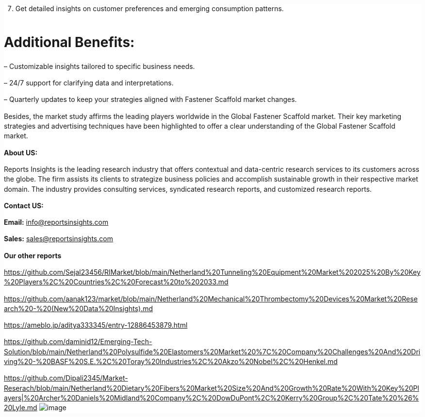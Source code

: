 7. Get detailed insights on customer preferences and emerging consumption patterns.

# <strong>Additional Benefits:</strong>

– Customizable insights tailored to specific business needs.

– 24/7 support for clarifying data and interpretations.

– Quarterly updates to keep your strategies aligned with Fastener Scaffold market changes.

Besides, the market study affirms the leading players worldwide in the Global Fastener Scaffold market. Their key marketing strategies and advertising techniques have been highlighted to offer a clear understanding of the Global Fastener Scaffold market.

<strong><strong>About US</strong>:</strong>

Reports Insights is the leading research industry that offers contextual and data-centric research services to its customers across the globe. The firm assists its clients to strategize business policies and accomplish sustainable growth in their respective market domain. The industry provides consulting services, syndicated research reports, and customized research reports.

<strong>Contact US:</strong>

<p class=><b>Email:</b> <a href=mailto:info@reportsinsights.com>info@reportsinsights.com</a></p>
<p class=><b>Sales:</b> <a href=mailto:sales@reportsinsights.com>sales@reportsinsights.com</a></p>

<strong>Our other reports</strong>

<a href=https://github.com/Sejal23456/RIMarket/blob/main/Netherland%20Tunneling%20Equipment%20Market%202025%20By%20Key%20Players%2C%20Countries%2C%20Forecast%20to%202033.md>https://github.com/Sejal23456/RIMarket/blob/main/Netherland%20Tunneling%20Equipment%20Market%202025%20By%20Key%20Players%2C%20Countries%2C%20Forecast%20to%202033.md</a>

<a href=https://github.com/aanak123/market/blob/main/Netherland%20Mechanical%20Thrombectomy%20Devices%20Market%20Research%20-%20(New%20Data%20Insights).md>https://github.com/aanak123/market/blob/main/Netherland%20Mechanical%20Thrombectomy%20Devices%20Market%20Research%20-%20(New%20Data%20Insights).md</a>

<a href=https://ameblo.jp/aditya333345/entry-12886453879.html>https://ameblo.jp/aditya333345/entry-12886453879.html</a>

<a href=https://github.com/daminid12/Emerging-Tech-Solution/blob/main/Netherland%20Polysulfide%20Elastomers%20Market%20%7C%20Company%20Challenges%20And%20Driving%20-%20BASF%20S.E.%2C%20Toray%20Industries%2C%20Akzo%20Nobel%2C%20Henkel.md>https://github.com/daminid12/Emerging-Tech-Solution/blob/main/Netherland%20Polysulfide%20Elastomers%20Market%20%7C%20Company%20Challenges%20And%20Driving%20-%20BASF%20S.E.%2C%20Toray%20Industries%2C%20Akzo%20Nobel%2C%20Henkel.md</a>

<a href=https://github.com/Dipali2345/Market-Reserach/blob/main/Netherland%20Dietary%20Fibers%20Market%20Size%20And%20Growth%20Rate%20With%20Key%20Players|%20Archer%20Daniels%20Midland%20Company%2C%20DowDuPont%2C%20Kerry%20Group%2C%20Tate%20%26%20Lyle.md>https://github.com/Dipali2345/Market-Reserach/blob/main/Netherland%20Dietary%20Fibers%20Market%20Size%20And%20Growth%20Rate%20With%20Key%20Players|%20Archer%20Daniels%20Midland%20Company%2C%20DowDuPont%2C%20Kerry%20Group%2C%20Tate%20%26%20Lyle.md</a>
![image](https://github.com/user-attachments/assets/5c5eb2ff-6f08-4a4e-b619-d03cd1f82b9f)
